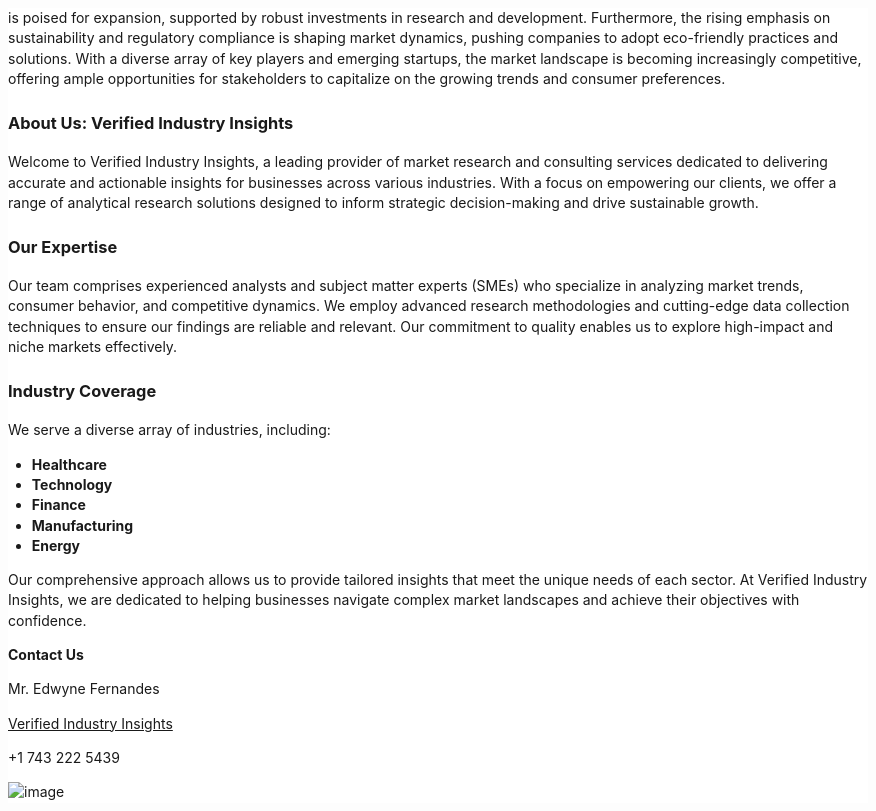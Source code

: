 is poised for expansion, supported by robust investments in research and development. Furthermore, the rising emphasis on sustainability and regulatory compliance is shaping market dynamics, pushing companies to adopt eco-friendly practices and solutions. With a diverse array of key players and emerging startups, the market landscape is becoming increasingly competitive, offering ample opportunities for stakeholders to capitalize on the growing trends and consumer preferences.</p><h3>About Us: Verified Industry Insights</h3><p>Welcome to Verified Industry Insights, a leading provider of market research and consulting services dedicated to delivering accurate and actionable insights for businesses across various industries. With a focus on empowering our clients, we offer a range of analytical research solutions designed to inform strategic decision-making and drive sustainable growth.</p><h3>Our Expertise</h3><p>Our team comprises experienced analysts and subject matter experts (SMEs) who specialize in analyzing market trends, consumer behavior, and competitive dynamics. We employ advanced research methodologies and cutting-edge data collection techniques to ensure our findings are reliable and relevant. Our commitment to quality enables us to explore high-impact and niche markets effectively.</p><h3>Industry Coverage</h3><p>We serve a diverse array of industries, including:</p><ul><li><strong>Healthcare</strong></li><li><strong>Technology</strong></li><li><strong>Finance</strong></li><li><strong>Manufacturing</strong></li><li><strong>Energy</strong></li></ul><p>Our comprehensive approach allows us to provide tailored insights that meet the unique needs of each sector. At Verified Industry Insights, we are dedicated to helping businesses navigate complex market landscapes and achieve their objectives with confidence.</p><p><strong>Contact Us</strong></p><p>Mr. Edwyne Fernandes</p><p><a href="https://www.verifiedindustryinsights.com/">Verified Industry Insights</a></p><p>+1 743 222 5439</p>
![image](https://github.com/user-attachments/assets/19c248cc-14e8-4d22-8f9c-ad939d5421fc)
